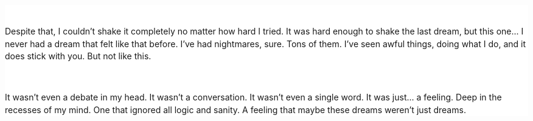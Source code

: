  

Despite that, I couldn’t shake it completely no matter how hard I tried. It was hard enough to shake the last dream, but this one... I never had a dream that felt like that before. I’ve had nightmares, sure. Tons of them. I’ve seen awful things, doing what I do, and it does stick with you. But not like this.

 

It wasn’t even a debate in my head. It wasn’t a conversation. It wasn’t even a single word. It was just... a feeling. Deep in the recesses of my mind. One that ignored all logic and sanity. A feeling that maybe these dreams weren’t just dreams.